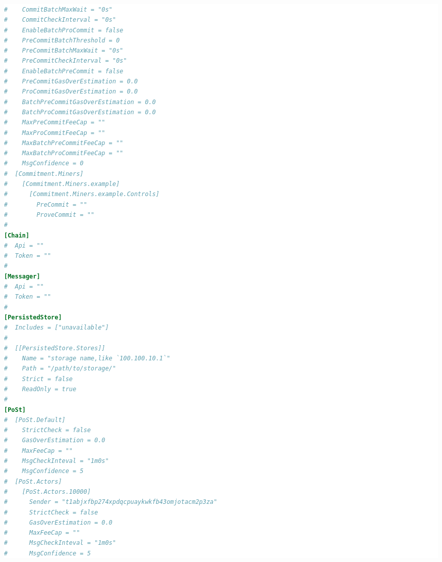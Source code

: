 ```toml
#    CommitBatchMaxWait = "0s"
#    CommitCheckInterval = "0s"
#    EnableBatchProCommit = false
#    PreCommitBatchThreshold = 0
#    PreCommitBatchMaxWait = "0s"
#    PreCommitCheckInterval = "0s"
#    EnableBatchPreCommit = false
#    PreCommitGasOverEstimation = 0.0
#    ProCommitGasOverEstimation = 0.0
#    BatchPreCommitGasOverEstimation = 0.0
#    BatchProCommitGasOverEstimation = 0.0
#    MaxPreCommitFeeCap = ""
#    MaxProCommitFeeCap = ""
#    MaxBatchPreCommitFeeCap = ""
#    MaxBatchProCommitFeeCap = ""
#    MsgConfidence = 0
#  [Commitment.Miners]
#    [Commitment.Miners.example]
#      [Commitment.Miners.example.Controls]
#        PreCommit = ""
#        ProveCommit = ""
#
[Chain]
#  Api = ""
#  Token = ""
#
[Messager]
#  Api = ""
#  Token = ""
#
[PersistedStore]
#  Includes = ["unavailable"]
#
#  [[PersistedStore.Stores]]
#    Name = "storage name,like `100.100.10.1`"
#    Path = "/path/to/storage/"
#    Strict = false
#    ReadOnly = true
#
[PoSt]
#  [PoSt.Default]
#    StrictCheck = false
#    GasOverEstimation = 0.0
#    MaxFeeCap = ""
#    MsgCheckInteval = "1m0s"
#    MsgConfidence = 5
#  [PoSt.Actors]
#    [PoSt.Actors.10000]
#      Sender = "t1abjxfbp274xpdqcpuaykwkfb43omjotacm2p3za"
#      StrictCheck = false
#      GasOverEstimation = 0.0
#      MaxFeeCap = ""
#      MsgCheckInteval = "1m0s"
#      MsgConfidence = 5
```

